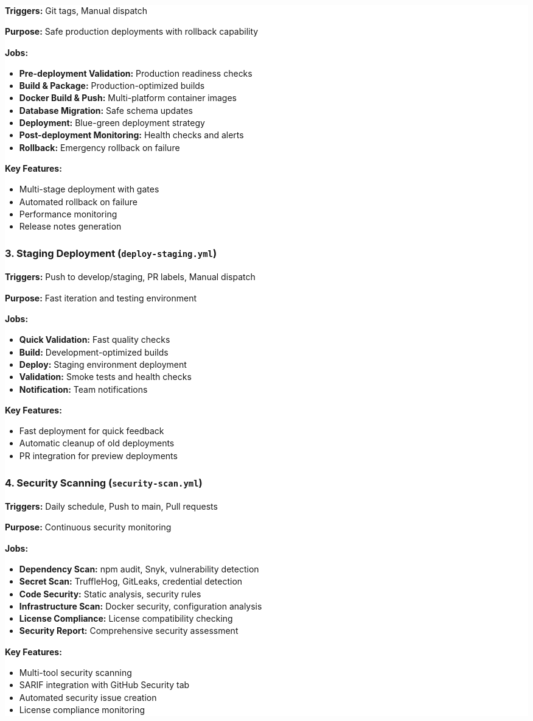 **Triggers:** Git tags, Manual dispatch

**Purpose:** Safe production deployments with rollback capability

**Jobs:**
- **Pre-deployment Validation:** Production readiness checks
- **Build & Package:** Production-optimized builds
- **Docker Build & Push:** Multi-platform container images
- **Database Migration:** Safe schema updates
- **Deployment:** Blue-green deployment strategy
- **Post-deployment Monitoring:** Health checks and alerts
- **Rollback:** Emergency rollback on failure

**Key Features:**
- Multi-stage deployment with gates
- Automated rollback on failure
- Performance monitoring
- Release notes generation

### 3. Staging Deployment (`deploy-staging.yml`)

**Triggers:** Push to develop/staging, PR labels, Manual dispatch

**Purpose:** Fast iteration and testing environment

**Jobs:**
- **Quick Validation:** Fast quality checks
- **Build:** Development-optimized builds
- **Deploy:** Staging environment deployment
- **Validation:** Smoke tests and health checks
- **Notification:** Team notifications

**Key Features:**
- Fast deployment for quick feedback
- Automatic cleanup of old deployments
- PR integration for preview deployments

### 4. Security Scanning (`security-scan.yml`)

**Triggers:** Daily schedule, Push to main, Pull requests

**Purpose:** Continuous security monitoring

**Jobs:**
- **Dependency Scan:** npm audit, Snyk, vulnerability detection
- **Secret Scan:** TruffleHog, GitLeaks, credential detection
- **Code Security:** Static analysis, security rules
- **Infrastructure Scan:** Docker security, configuration analysis
- **License Compliance:** License compatibility checking
- **Security Report:** Comprehensive security assessment

**Key Features:**
- Multi-tool security scanning
- SARIF integration with GitHub Security tab
- Automated security issue creation
- License compliance monitoring
